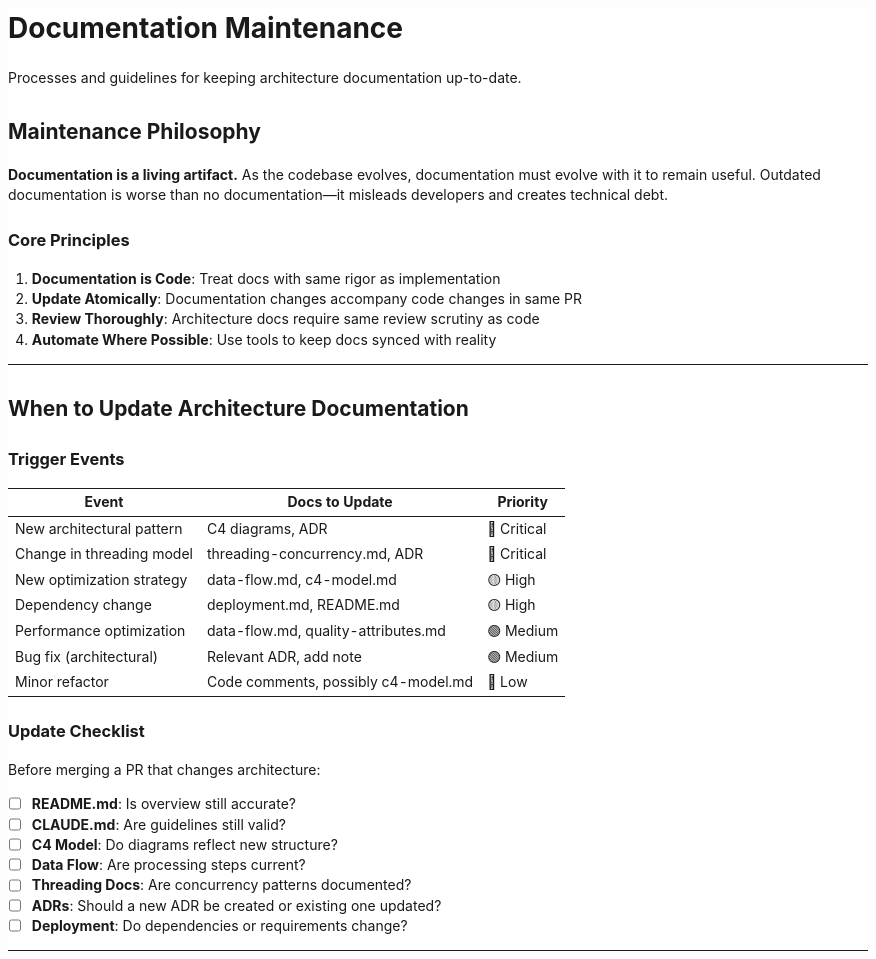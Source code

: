 # Documentation Maintenance

Processes and guidelines for keeping architecture documentation up-to-date.

## Maintenance Philosophy

**Documentation is a living artifact.** As the codebase evolves, documentation must evolve with it to remain useful. Outdated documentation is worse than no documentation—it misleads developers and creates technical debt.

### Core Principles

1. **Documentation is Code**: Treat docs with same rigor as implementation
2. **Update Atomically**: Documentation changes accompany code changes in same PR
3. **Review Thoroughly**: Architecture docs require same review scrutiny as code
4. **Automate Where Possible**: Use tools to keep docs synced with reality

---

## When to Update Architecture Documentation

### Trigger Events

| Event | Docs to Update | Priority |
|-------|----------------|----------|
| New architectural pattern | C4 diagrams, ADR | 🔴 Critical |
| Change in threading model | threading-concurrency.md, ADR | 🔴 Critical |
| New optimization strategy | data-flow.md, c4-model.md | 🟡 High |
| Dependency change | deployment.md, README.md | 🟡 High |
| Performance optimization | data-flow.md, quality-attributes.md | 🟢 Medium |
| Bug fix (architectural) | Relevant ADR, add note | 🟢 Medium |
| Minor refactor | Code comments, possibly c4-model.md | 🔵 Low |

### Update Checklist

Before merging a PR that changes architecture:

- [ ] **README.md**: Is overview still accurate?
- [ ] **CLAUDE.md**: Are guidelines still valid?
- [ ] **C4 Model**: Do diagrams reflect new structure?
- [ ] **Data Flow**: Are processing steps current?
- [ ] **Threading Docs**: Are concurrency patterns documented?
- [ ] **ADRs**: Should a new ADR be created or existing one updated?
- [ ] **Deployment**: Do dependencies or requirements change?

---
